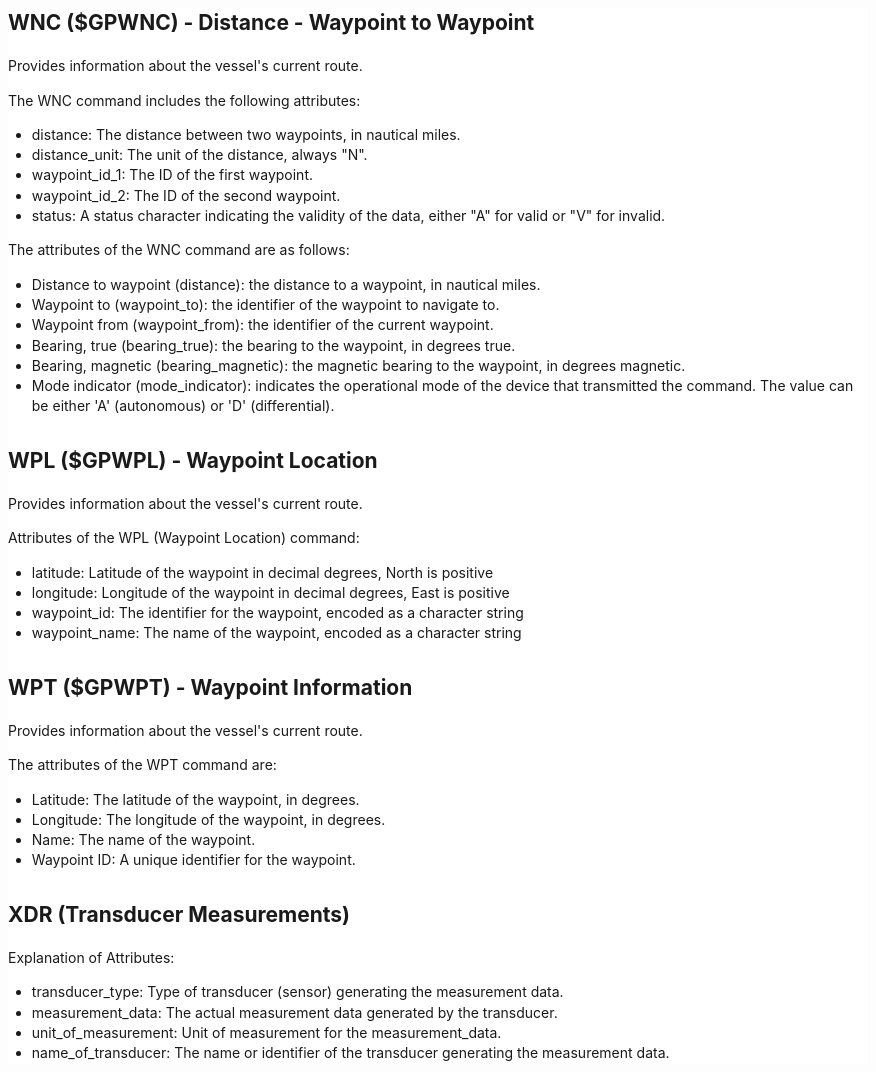 ## WNC (\$GPWNC) - Distance - Waypoint to Waypoint

Provides information about the vessel's current route.

The WNC command includes the following attributes:

* distance: The distance between two waypoints, in nautical miles.
* distance_unit: The unit of the distance, always "N".
* waypoint_id_1: The ID of the first waypoint.
* waypoint_id_2: The ID of the second waypoint.
* status: A status character indicating the validity of the data, either "A" for valid or "V" for invalid.

The attributes of the WNC command are as follows:

* Distance to waypoint (distance): the distance to a waypoint, in nautical miles.
* Waypoint to (waypoint_to): the identifier of the waypoint to navigate to.
* Waypoint from (waypoint_from): the identifier of the current waypoint.
* Bearing, true (bearing_true): the bearing to the waypoint, in degrees true.
* Bearing, magnetic (bearing_magnetic): the magnetic bearing to the waypoint, in degrees magnetic.
* Mode indicator (mode_indicator): indicates the operational mode of the device that transmitted the command. The value can be either 'A' (autonomous) or 'D' (differential).

## WPL (\$GPWPL) - Waypoint Location

Provides information about the vessel's current route.

Attributes of the WPL (Waypoint Location) command:

* latitude: Latitude of the waypoint in decimal degrees, North is positive
* longitude: Longitude of the waypoint in decimal degrees, East is positive
* waypoint_id: The identifier for the waypoint, encoded as a character string
* waypoint_name: The name of the waypoint, encoded as a character string

## WPT (\$GPWPT) - Waypoint Information

Provides information about the vessel's current route.

The attributes of the WPT command are:

* Latitude: The latitude of the waypoint, in degrees.
* Longitude: The longitude of the waypoint, in degrees.
* Name: The name of the waypoint.
* Waypoint ID: A unique identifier for the waypoint.

## XDR (Transducer Measurements)

Explanation of Attributes:

* transducer_type: Type of transducer (sensor) generating the measurement data.
* measurement_data: The actual measurement data generated by the transducer.
* unit_of_measurement: Unit of measurement for the measurement_data.
* name_of_transducer: The name or identifier of the transducer generating the measurement data.
